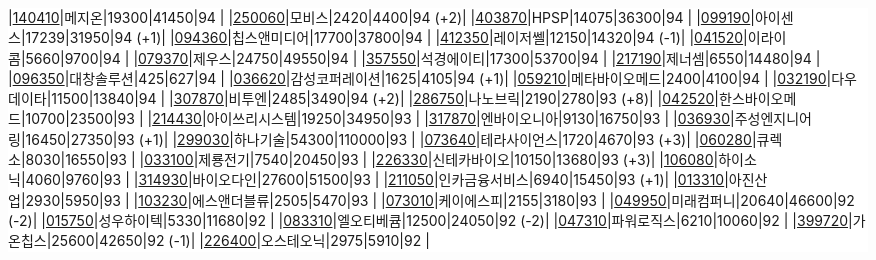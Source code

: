 |[140410](https://finance.daum.net/quotes/A140410)|메지온|19300|41450|94 |
|[250060](https://finance.daum.net/quotes/A250060)|모비스|2420|4400|94 (+2)|
|[403870](https://finance.daum.net/quotes/A403870)|HPSP|14075|36300|94 |
|[099190](https://finance.daum.net/quotes/A099190)|아이센스|17239|31950|94 (+1)|
|[094360](https://finance.daum.net/quotes/A094360)|칩스앤미디어|17700|37800|94 |
|[412350](https://finance.daum.net/quotes/A412350)|레이저쎌|12150|14320|94 (-1)|
|[041520](https://finance.daum.net/quotes/A041520)|이라이콤|5660|9700|94 |
|[079370](https://finance.daum.net/quotes/A079370)|제우스|24750|49550|94 |
|[357550](https://finance.daum.net/quotes/A357550)|석경에이티|17300|53700|94 |
|[217190](https://finance.daum.net/quotes/A217190)|제너셈|6550|14480|94 |
|[096350](https://finance.daum.net/quotes/A096350)|대창솔루션|425|627|94 |
|[036620](https://finance.daum.net/quotes/A036620)|감성코퍼레이션|1625|4105|94 (+1)|
|[059210](https://finance.daum.net/quotes/A059210)|메타바이오메드|2400|4100|94 |
|[032190](https://finance.daum.net/quotes/A032190)|다우데이타|11500|13840|94 |
|[307870](https://finance.daum.net/quotes/A307870)|비투엔|2485|3490|94 (+2)|
|[286750](https://finance.daum.net/quotes/A286750)|나노브릭|2190|2780|93 (+8)|
|[042520](https://finance.daum.net/quotes/A042520)|한스바이오메드|10700|23500|93 |
|[214430](https://finance.daum.net/quotes/A214430)|아이쓰리시스템|19250|34950|93 |
|[317870](https://finance.daum.net/quotes/A317870)|엔바이오니아|9130|16750|93 |
|[036930](https://finance.daum.net/quotes/A036930)|주성엔지니어링|16450|27350|93 (+1)|
|[299030](https://finance.daum.net/quotes/A299030)|하나기술|54300|110000|93 |
|[073640](https://finance.daum.net/quotes/A073640)|테라사이언스|1720|4670|93 (+3)|
|[060280](https://finance.daum.net/quotes/A060280)|큐렉소|8030|16550|93 |
|[033100](https://finance.daum.net/quotes/A033100)|제룡전기|7540|20450|93 |
|[226330](https://finance.daum.net/quotes/A226330)|신테카바이오|10150|13680|93 (+3)|
|[106080](https://finance.daum.net/quotes/A106080)|하이소닉|4060|9760|93 |
|[314930](https://finance.daum.net/quotes/A314930)|바이오다인|27600|51500|93 |
|[211050](https://finance.daum.net/quotes/A211050)|인카금융서비스|6940|15450|93 (+1)|
|[013310](https://finance.daum.net/quotes/A013310)|아진산업|2930|5950|93 |
|[103230](https://finance.daum.net/quotes/A103230)|에스앤더블류|2505|5470|93 |
|[073010](https://finance.daum.net/quotes/A073010)|케이에스피|2155|3180|93 |
|[049950](https://finance.daum.net/quotes/A049950)|미래컴퍼니|20640|46600|92 (-2)|
|[015750](https://finance.daum.net/quotes/A015750)|성우하이텍|5330|11680|92 |
|[083310](https://finance.daum.net/quotes/A083310)|엘오티베큠|12500|24050|92 (-2)|
|[047310](https://finance.daum.net/quotes/A047310)|파워로직스|6210|10060|92 |
|[399720](https://finance.daum.net/quotes/A399720)|가온칩스|25600|42650|92 (-1)|
|[226400](https://finance.daum.net/quotes/A226400)|오스테오닉|2975|5910|92 |